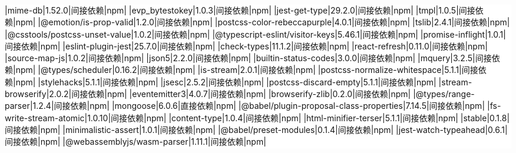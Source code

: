 |mime-db|1.52.0|间接依赖|npm|
|evp_bytestokey|1.0.3|间接依赖|npm|
|jest-get-type|29.2.0|间接依赖|npm|
|tmpl|1.0.5|间接依赖|npm|
|@emotion/is-prop-valid|1.2.0|间接依赖|npm|
|postcss-color-rebeccapurple|4.0.1|间接依赖|npm|
|tslib|2.4.1|间接依赖|npm|
|@csstools/postcss-unset-value|1.0.2|间接依赖|npm|
|@typescript-eslint/visitor-keys|5.46.1|间接依赖|npm|
|promise-inflight|1.0.1|间接依赖|npm|
|eslint-plugin-jest|25.7.0|间接依赖|npm|
|check-types|11.1.2|间接依赖|npm|
|react-refresh|0.11.0|间接依赖|npm|
|source-map-js|1.0.2|间接依赖|npm|
|json5|2.2.0|间接依赖|npm|
|builtin-status-codes|3.0.0|间接依赖|npm|
|mquery|3.2.5|间接依赖|npm|
|@types/scheduler|0.16.2|间接依赖|npm|
|is-stream|2.0.1|间接依赖|npm|
|postcss-normalize-whitespace|5.1.1|间接依赖|npm|
|stylehacks|5.1.1|间接依赖|npm|
|jsesc|2.5.2|间接依赖|npm|
|postcss-discard-empty|5.1.1|间接依赖|npm|
|stream-browserify|2.0.2|间接依赖|npm|
|eventemitter3|4.0.7|间接依赖|npm|
|browserify-zlib|0.2.0|间接依赖|npm|
|@types/range-parser|1.2.4|间接依赖|npm|
|mongoose|6.0.6|直接依赖|npm|
|@babel/plugin-proposal-class-properties|7.14.5|间接依赖|npm|
|fs-write-stream-atomic|1.0.10|间接依赖|npm|
|content-type|1.0.4|间接依赖|npm|
|html-minifier-terser|5.1.1|间接依赖|npm|
|stable|0.1.8|间接依赖|npm|
|minimalistic-assert|1.0.1|间接依赖|npm|
|@babel/preset-modules|0.1.4|间接依赖|npm|
|jest-watch-typeahead|0.6.1|间接依赖|npm|
|@webassemblyjs/wasm-parser|1.11.1|间接依赖|npm|
